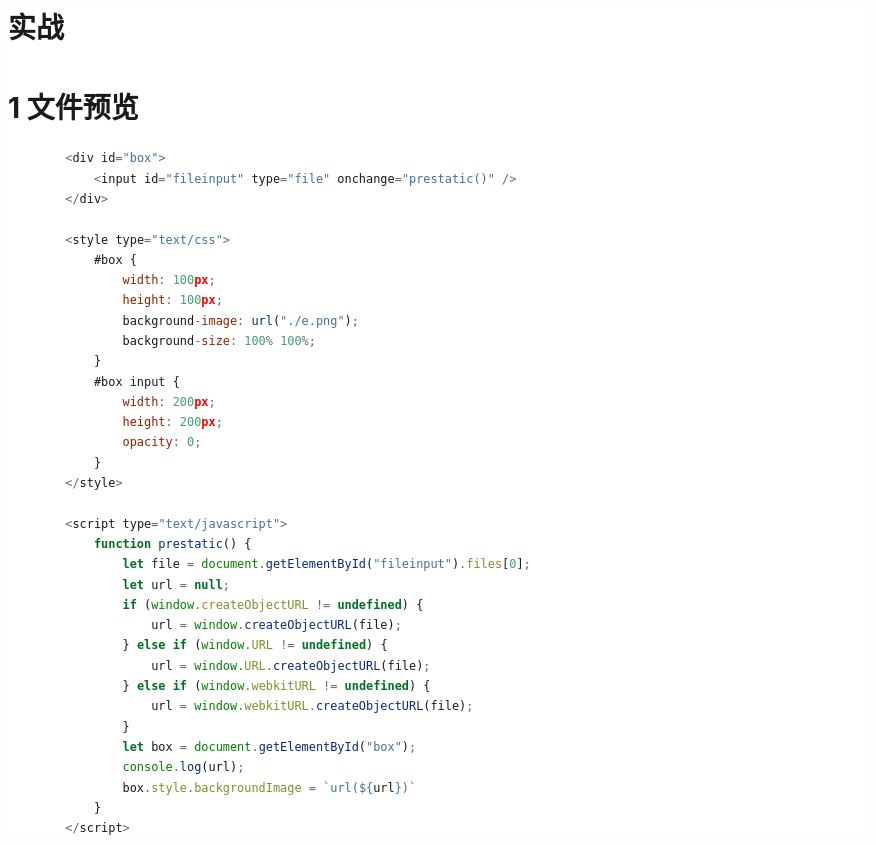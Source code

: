 




# 实战

# 1 文件预览

```js
        <div id="box">
            <input id="fileinput" type="file" onchange="prestatic()" />
        </div>

		<style type="text/css">
			#box {
				width: 100px;
				height: 100px;
				background-image: url("./e.png");
				background-size: 100% 100%;
			}
			#box input {
				width: 200px;
				height: 200px;
				opacity: 0;
			}
		</style>

		<script type="text/javascript">
			function prestatic() {
				let file = document.getElementById("fileinput").files[0];
				let url = null;
				if (window.createObjectURL != undefined) {
					url = window.createObjectURL(file);
				} else if (window.URL != undefined) {
					url = window.URL.createObjectURL(file);
				} else if (window.webkitURL != undefined) {
					url = window.webkitURL.createObjectURL(file);
				}
				let box = document.getElementById("box");
				console.log(url);
				box.style.backgroundImage = `url(${url})`
			}
		</script>

```











